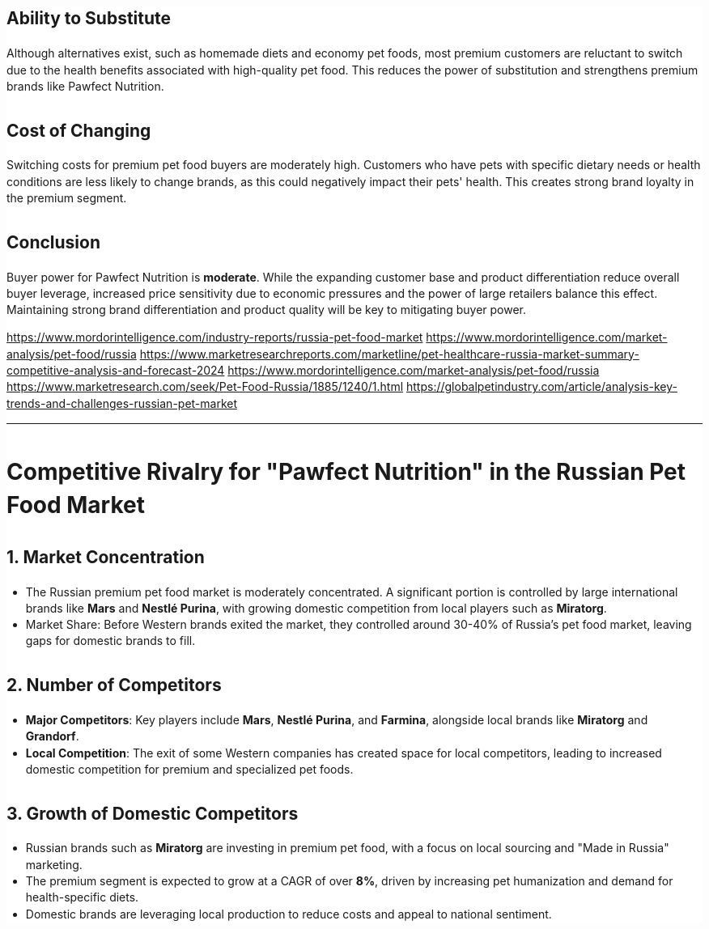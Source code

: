 ## Ability to Substitute
Although alternatives exist, such as homemade diets and economy pet foods, most premium customers are reluctant to switch due to the health benefits associated with high-quality pet food. This reduces the power of substitution and strengthens premium brands like Pawfect Nutrition.

## Cost of Changing
Switching costs for premium pet food buyers are moderately high. Customers who have pets with specific dietary needs or health conditions are less likely to change brands, as this could negatively impact their pets' health. This creates strong brand loyalty in the premium segment.

## Conclusion
Buyer power for Pawfect Nutrition is **moderate**. While the expanding customer base and product differentiation reduce overall buyer leverage, increased price sensitivity due to economic pressures and the power of large retailers balance this effect. Maintaining strong brand differentiation and product quality will be key to mitigating buyer power.

https://www.mordorintelligence.com/industry-reports/russia-pet-food-market
https://www.mordorintelligence.com/market-analysis/pet-food/russia
https://www.marketresearchreports.com/marketline/pet-healthcare-russia-market-summary-competitive-analysis-and-forecast-2024
https://www.mordorintelligence.com/market-analysis/pet-food/russia
https://www.marketresearch.com/seek/Pet-Food-Russia/1885/1240/1.html
https://globalpetindustry.com/article/analysis-key-trends-and-challenges-russian-pet-market

---

# Competitive Rivalry for "Pawfect Nutrition" in the Russian Pet Food Market

## 1. Market Concentration
- The Russian premium pet food market is moderately concentrated. A significant portion is controlled by large international brands like **Mars** and **Nestlé Purina**, with growing domestic competition from local players such as **Miratorg**.
- Market Share: Before Western brands exited the market, they controlled around 30-40% of Russia’s pet food market, leaving gaps for domestic brands to fill.

## 2. Number of Competitors
- **Major Competitors**: Key players include **Mars**, **Nestlé Purina**, and **Farmina**, alongside local brands like **Miratorg** and **Grandorf**.
- **Local Competition**: The exit of some Western companies has created space for local competitors, leading to increased domestic competition for premium and specialized pet foods.

## 3. Growth of Domestic Competitors
- Russian brands such as **Miratorg** are investing in premium pet food, with a focus on local sourcing and "Made in Russia" marketing.
- The premium segment is expected to grow at a CAGR of over **8%**, driven by increasing pet humanization and demand for health-specific diets.
- Domestic brands are leveraging local production to reduce costs and appeal to national sentiment.
